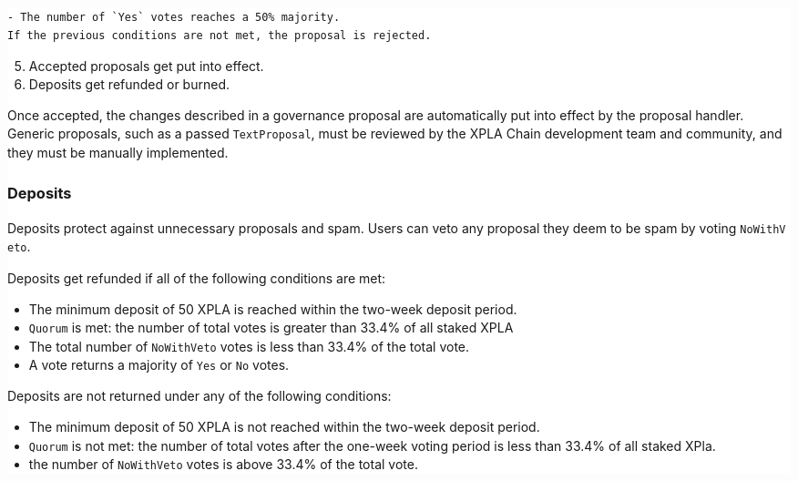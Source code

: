     - The number of `Yes` votes reaches a 50% majority.
    If the previous conditions are not met, the proposal is rejected.
5. Accepted proposals get put into effect.
6. Deposits get refunded or burned.

Once accepted, the changes described in a governance proposal are automatically put into effect by the proposal handler. Generic proposals, such as a passed `TextProposal`, must be reviewed by the XPLA Chain development team and community, and they must be manually implemented.

### Deposits

Deposits protect against unnecessary proposals and spam. Users can veto any proposal they deem to be spam by voting `NoWithVeto`.

Deposits get refunded if all of the following conditions are met:
- The minimum deposit of 50 XPLA is reached within the two-week deposit period.
- `Quorum` is met: the number of total votes is greater than 33.4% of all staked XPLA
- The total number of `NoWithVeto` votes is less than 33.4% of the total vote.
- A vote returns a majority of `Yes` or `No` votes.

Deposits are not returned under any of the following conditions:
- The minimum deposit of 50 XPLA is not reached within the two-week deposit period.
- `Quorum` is not met: the number of total votes after the one-week voting period is less than 33.4% of all staked XPla.
- the number of `NoWithVeto` votes is above 33.4% of the total vote.
